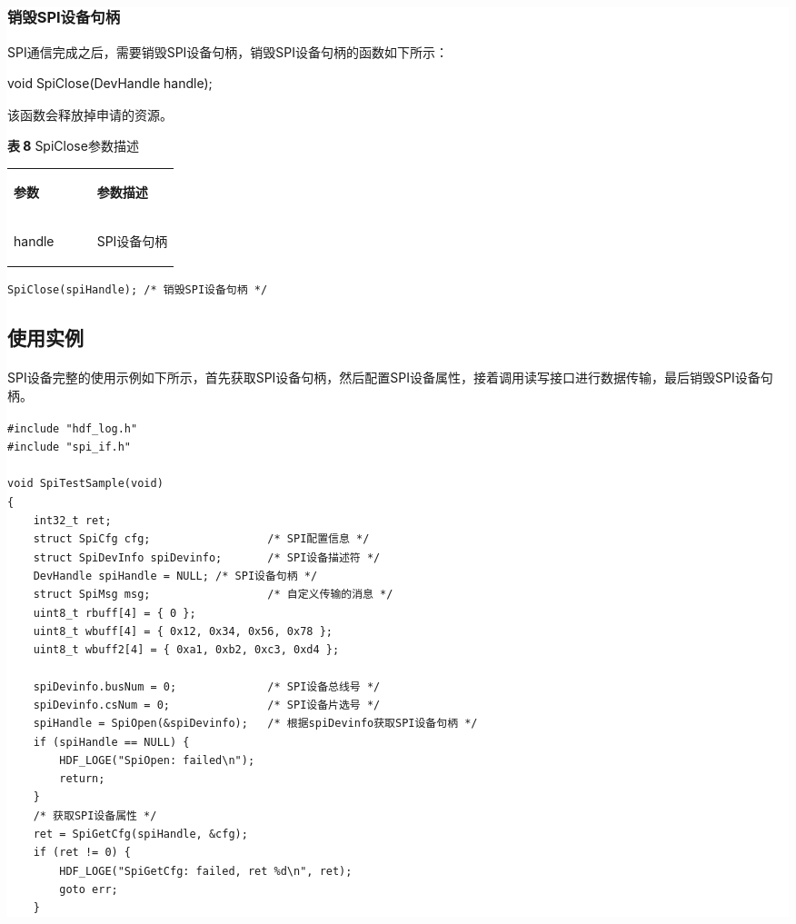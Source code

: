 ### 销毁SPI设备句柄<a name="section19661632135117"></a>

SPI通信完成之后，需要销毁SPI设备句柄，销毁SPI设备句柄的函数如下所示：

void SpiClose\(DevHandle handle\);

该函数会释放掉申请的资源。

**表 8**  SpiClose参数描述

<a name="table72517953115"></a>
<table><tbody><tr id="row1525793312"><td class="cellrowborder" valign="top" width="50%"><p id="p115402031153111"><a name="p115402031153111"></a><a name="p115402031153111"></a><strong id="b691142582513"><a name="b691142582513"></a><a name="b691142582513"></a>参数</strong></p>
</td>
<td class="cellrowborder" valign="top" width="50%"><p id="p65406313319"><a name="p65406313319"></a><a name="p65406313319"></a><strong id="b1892414252254"><a name="b1892414252254"></a><a name="b1892414252254"></a>参数描述</strong></p>
</td>
</tr>
<tr id="row1926109193116"><td class="cellrowborder" valign="top" width="50%"><p id="p105419317318"><a name="p105419317318"></a><a name="p105419317318"></a>handle</p>
</td>
<td class="cellrowborder" valign="top" width="50%"><p id="p16541153110317"><a name="p16541153110317"></a><a name="p16541153110317"></a>SPI设备句柄</p>
</td>
</tr>
</tbody>
</table>

```
SpiClose(spiHandle); /* 销毁SPI设备句柄 */
```

## 使用实例<a name="section06541058155120"></a>

SPI设备完整的使用示例如下所示，首先获取SPI设备句柄，然后配置SPI设备属性，接着调用读写接口进行数据传输，最后销毁SPI设备句柄。

```
#include "hdf_log.h"
#include "spi_if.h"

void SpiTestSample(void)
{
    int32_t ret;
    struct SpiCfg cfg;                  /* SPI配置信息 */
    struct SpiDevInfo spiDevinfo;       /* SPI设备描述符 */
    DevHandle spiHandle = NULL; /* SPI设备句柄 */
    struct SpiMsg msg;                  /* 自定义传输的消息 */
    uint8_t rbuff[4] = { 0 };
    uint8_t wbuff[4] = { 0x12, 0x34, 0x56, 0x78 };
    uint8_t wbuff2[4] = { 0xa1, 0xb2, 0xc3, 0xd4 };

    spiDevinfo.busNum = 0;              /* SPI设备总线号 */
    spiDevinfo.csNum = 0;               /* SPI设备片选号 */
    spiHandle = SpiOpen(&spiDevinfo);   /* 根据spiDevinfo获取SPI设备句柄 */
    if (spiHandle == NULL) {
        HDF_LOGE("SpiOpen: failed\n");
        return;
    }
    /* 获取SPI设备属性 */
    ret = SpiGetCfg(spiHandle, &cfg);
    if (ret != 0) {
        HDF_LOGE("SpiGetCfg: failed, ret %d\n", ret);
        goto err;
    }
```
